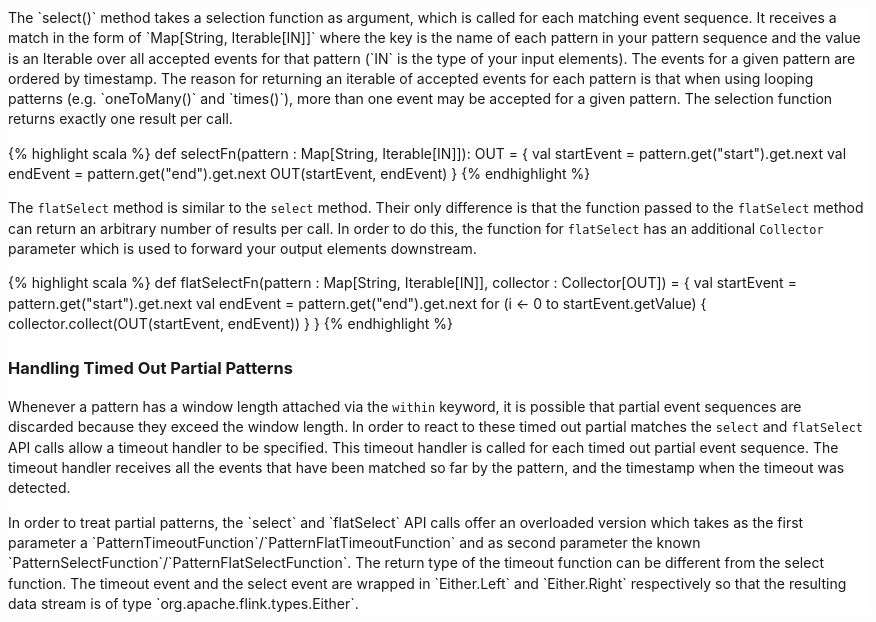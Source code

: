<div data-lang="scala" markdown="1">
The `select()` method takes a selection function as argument, which is called for each matching event sequence.
It receives a match in the form of `Map[String, Iterable[IN]]` where the key is the name of each pattern in your pattern
sequence and the value is an Iterable over all accepted events for that pattern (`IN` is the type of your input elements).
The events for a given pattern are ordered by timestamp. The reason for returning an iterable of accepted events for each
pattern is that when using looping patterns (e.g. `oneToMany()` and `times()`), more than one event may be accepted for a
given pattern. The selection function returns exactly one result per call.

{% highlight scala %}
def selectFn(pattern : Map[String, Iterable[IN]]): OUT = {
    val startEvent = pattern.get("start").get.next
    val endEvent = pattern.get("end").get.next
    OUT(startEvent, endEvent)
}
{% endhighlight %}

The `flatSelect` method is similar to the `select` method. Their only difference is that the function passed to the
`flatSelect` method can return an arbitrary number of results per call. In order to do this, the function for
`flatSelect` has an additional `Collector` parameter which is used to forward your output elements downstream.

{% highlight scala %}
def flatSelectFn(pattern : Map[String, Iterable[IN]], collector : Collector[OUT]) = {
    val startEvent = pattern.get("start").get.next
    val endEvent = pattern.get("end").get.next
    for (i <- 0 to startEvent.getValue) {
        collector.collect(OUT(startEvent, endEvent))
    }
}
{% endhighlight %}
</div>
</div>

### Handling Timed Out Partial Patterns

Whenever a pattern has a window length attached via the `within` keyword, it is possible that partial event sequences
are discarded because they exceed the window length. In order to react to these timed out partial matches the `select`
and `flatSelect` API calls allow a timeout handler to be specified. This timeout handler is called for each timed out
partial event sequence. The timeout handler receives all the events that have been matched so far by the pattern, and
the timestamp when the timeout was detected.

<div class="codetabs" markdown="1">
<div data-lang="java" markdown="1">
In order to treat partial patterns, the `select` and `flatSelect` API calls offer an overloaded version which takes as
the first parameter a `PatternTimeoutFunction`/`PatternFlatTimeoutFunction` and as second parameter the known
`PatternSelectFunction`/`PatternFlatSelectFunction`. The return type of the timeout function can be different from the
select function. The timeout event and the select event are wrapped in `Either.Left` and `Either.Right` respectively
so that the resulting data stream is of type `org.apache.flink.types.Either`.
